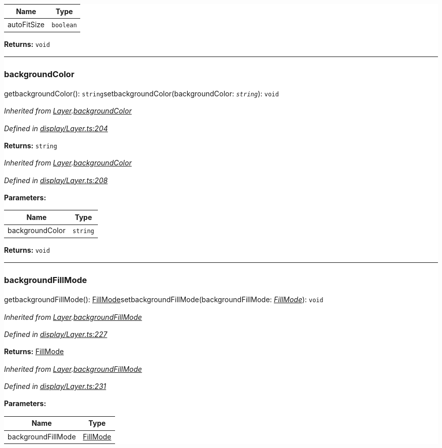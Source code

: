 | Name | Type |
| ------ | ------ |
| autoFitSize | `boolean` |

**Returns:** `void`

___
<a id="backgroundcolor"></a>

###  backgroundColor

getbackgroundColor(): `string`setbackgroundColor(backgroundColor: *`string`*): `void`

*Inherited from [Layer](layer.md).[backgroundColor](layer.md#backgroundcolor)*

*Defined in [display/Layer.ts:204](https://github.com/Lanfei/playable.js/blob/877c13c/src/display/Layer.ts#L204)*

**Returns:** `string`

*Inherited from [Layer](layer.md).[backgroundColor](layer.md#backgroundcolor)*

*Defined in [display/Layer.ts:208](https://github.com/Lanfei/playable.js/blob/877c13c/src/display/Layer.ts#L208)*

**Parameters:**

| Name | Type |
| ------ | ------ |
| backgroundColor | `string` |

**Returns:** `void`

___
<a id="backgroundfillmode"></a>

###  backgroundFillMode

getbackgroundFillMode(): [FillMode](../#fillmode)setbackgroundFillMode(backgroundFillMode: *[FillMode](../#fillmode)*): `void`

*Inherited from [Layer](layer.md).[backgroundFillMode](layer.md#backgroundfillmode)*

*Defined in [display/Layer.ts:227](https://github.com/Lanfei/playable.js/blob/877c13c/src/display/Layer.ts#L227)*

**Returns:** [FillMode](../#fillmode)

*Inherited from [Layer](layer.md).[backgroundFillMode](layer.md#backgroundfillmode)*

*Defined in [display/Layer.ts:231](https://github.com/Lanfei/playable.js/blob/877c13c/src/display/Layer.ts#L231)*

**Parameters:**

| Name | Type |
| ------ | ------ |
| backgroundFillMode | [FillMode](../#fillmode) |
